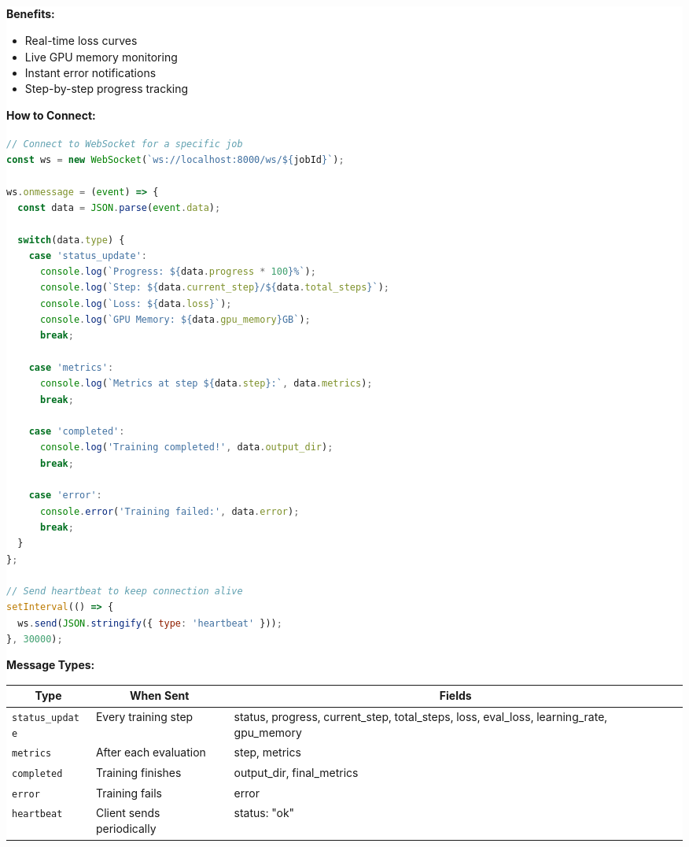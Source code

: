 **Benefits:**
- Real-time loss curves
- Live GPU memory monitoring
- Instant error notifications
- Step-by-step progress tracking

**How to Connect:**

```javascript
// Connect to WebSocket for a specific job
const ws = new WebSocket(`ws://localhost:8000/ws/${jobId}`);

ws.onmessage = (event) => {
  const data = JSON.parse(event.data);

  switch(data.type) {
    case 'status_update':
      console.log(`Progress: ${data.progress * 100}%`);
      console.log(`Step: ${data.current_step}/${data.total_steps}`);
      console.log(`Loss: ${data.loss}`);
      console.log(`GPU Memory: ${data.gpu_memory}GB`);
      break;

    case 'metrics':
      console.log(`Metrics at step ${data.step}:`, data.metrics);
      break;

    case 'completed':
      console.log('Training completed!', data.output_dir);
      break;

    case 'error':
      console.error('Training failed:', data.error);
      break;
  }
};

// Send heartbeat to keep connection alive
setInterval(() => {
  ws.send(JSON.stringify({ type: 'heartbeat' }));
}, 30000);
```

**Message Types:**

| Type | When Sent | Fields |
|------|-----------|--------|
| `status_update` | Every training step | status, progress, current_step, total_steps, loss, eval_loss, learning_rate, gpu_memory |
| `metrics` | After each evaluation | step, metrics |
| `completed` | Training finishes | output_dir, final_metrics |
| `error` | Training fails | error |
| `heartbeat` | Client sends periodically | status: "ok" |
